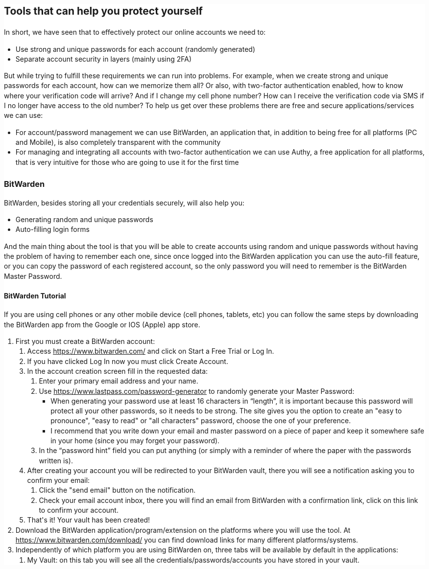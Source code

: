 ## **Tools that can help you protect yourself**

In short, we have seen that to effectively protect our online accounts we need to:

-   Use strong and unique passwords for each account (randomly generated)
-   Separate account security in layers (mainly using 2FA)

But while trying to fulfill these requirements we can run into problems. For example, when we create strong and unique passwords for each account, how can we memorize them all? Or also, with two-factor authentication enabled, how to know where your verification code will arrive? And if I change my cell phone number? How can I receive the verification code via SMS if I no longer have access to the old number? To help us get over these problems there are free and secure applications/services we can use:

-   For account/password management we can use BitWarden, an application that, in addition to being free for all platforms (PC and Mobile), is also completely transparent with the community
-   For managing and integrating all accounts with two-factor authentication we can use Authy, a free application for all platforms, that is very intuitive for those who are going to use it for the first time

### **BitWarden**

BitWarden, besides storing all your credentials securely, will also help you:

-   Generating random and unique passwords
-   Auto-filling login forms

And the main thing about the tool is that you will be able to create accounts using random and unique passwords without having the problem of having to remember each one, since once logged into the BitWarden application you can use the auto-fill feature, or you can copy the password of each registered account, so the only password you will need to remember is the BitWarden Master Password.

#### **BitWarden Tutorial**

If you are using cell phones or any other mobile device (cell phones, tablets, etc) you can follow the same steps by downloading the BitWarden app from the Google or IOS (Apple) app store.

1. First you must create a BitWarden account:
    1. Access <a href="https://www.bitwarden.com/" target="_blank" rel="noopener">https://www.bitwarden.com/</a> and click on Start a Free Trial or Log In.
    2. If you have clicked Log In now you must click Create Account.
    3. In the account creation screen fill in the requested data:
        1. Enter your primary email address and your name.
        2. Use <a href="https://www.lastpass.com/password-generatoren.com/" target="_blank" rel="noopener">https://www.lastpass.com/password-generator</a> to randomly generate your Master Password:
            - When generating your password use at least 16 characters in “length”, it is important because this password will protect all your other passwords, so it needs to be strong. The site gives you the option to create an "easy to pronounce", "easy to read" or "all characters" password, choose the one of your preference.
            - I recommend that you write down your email and master password on a piece of paper and keep it somewhere safe in your home (since you may forget your password).
        3. In the “password hint” field you can put anything (or simply with a reminder of where the paper with the passwords written is).
    4. After creating your account you will be redirected to your BitWarden vault, there you will see a notification asking you to confirm your email:
        1. Click the "send email" button on the notification.
        2. Check your email account inbox, there you will find an email from BitWarden with a confirmation link, click on this link to confirm your account.
    5. That's it! Your vault has been created!
2. Download the BitWarden application/program/extension on the platforms where you will use the tool. At <a href="https://www.bitwarden.com/download/" target="_blank" rel="noopener">https://www.bitwarden.com/download/</a> you can find download links for many different platforms/systems.
3. Independently of which platform you are using BitWarden on, three tabs will be available by default in the applications:
    1. My Vault: on this tab you will see all the credentials/passwords/accounts you have stored in your vault.